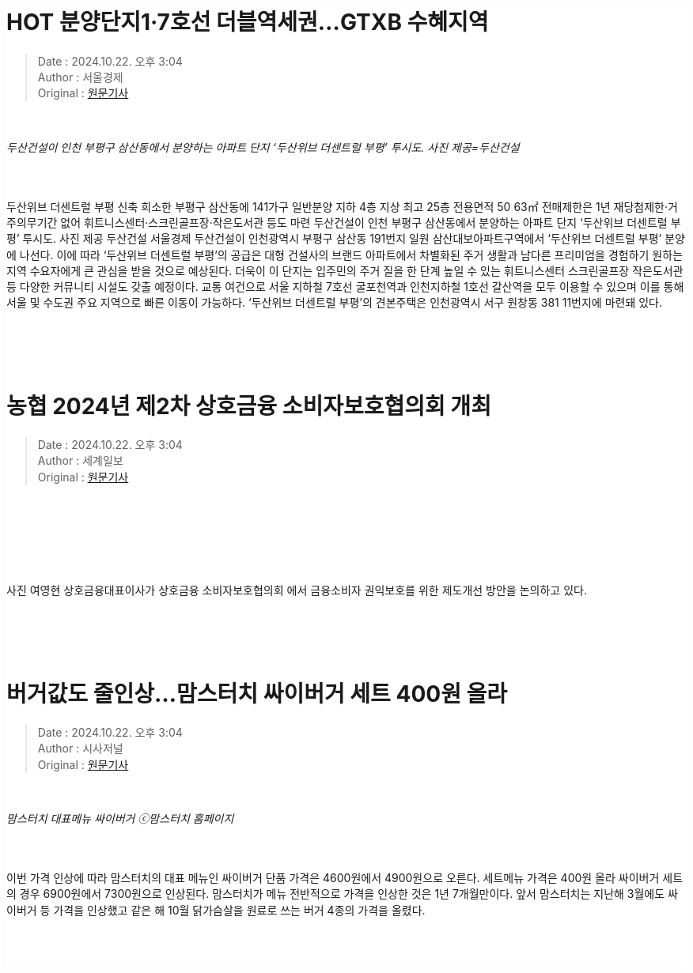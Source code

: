   
# HOT 분양단지1·7호선 더블역세권…GTXB 수혜지역  
  
> Date : 2024.10.22. 오후 3:04  
> Author : 서울경제  
> Original : [원문기사](https://n.news.naver.com/mnews/article/011/0004405555?sid=101)  
<br/>  
  
<img alt="두산건설이 인천 부평구 삼산동에서 분양하는 아파트 단지 ‘두산위브 더센트럴 부평’ 투시도. 사진 제공=두산건설" class="_LAZY_LOADING _LAZY_LOADING_INIT_HIDE" src="https://imgnews.pstatic.net/image/011/2024/10/22/0004405555_001_20241022150411970.png?type=w860" id="img1" style="display: none;"></img><em class="img_desc">두산건설이 인천 부평구 삼산동에서 분양하는 아파트 단지 ‘두산위브 더센트럴 부평’ 투시도. 사진 제공=두산건설</em>  
<br/><br/>  
  
두산위브 더센트럴 부평 신축 희소한 부평구 삼산동에 141가구 일반분양 지하 4층 지상 최고 25층 전용면적 50 63㎡ 전매제한은 1년 재당첨제한·거주의무기간 없어 휘트니스센터·스크린골프장·작은도서관 등도 마련 두산건설이 인천 부평구 삼산동에서 분양하는 아파트 단지 ‘두산위브 더센트럴 부평’ 투시도.
사진 제공 두산건설 서울경제 두산건설이 인천광역시 부평구 삼산동 191번지 일원 삼산대보아파트구역에서 ‘두산위브 더센트럴 부평’ 분양에 나선다.
이에 따라 ‘두산위브 더센트럴 부평’의 공급은 대형 건설사의 브랜드 아파트에서 차별화된 주거 생활과 남다른 프리미엄을 경험하기 원하는 지역 수요자에게 큰 관심을 받을 것으로 예상된다.
더욱이 이 단지는 입주민의 주거 질을 한 단계 높일 수 있는 휘트니스센터 스크린골프장 작은도서관 등 다양한 커뮤니티 시설도 갖출 예정이다.
교통 여건으로 서울 지하철 7호선 굴포천역과 인천지하철 1호선 갈산역을 모두 이용할 수 있으며 이를 통해 서울 및 수도권 주요 지역으로 빠른 이동이 가능하다.
‘두산위브 더센트럴 부평’의 견본주택은 인천광역시 서구 원창동 381 11번지에 마련돼 있다.  
<br/><br/><br/>  

  
# 농협 2024년 제2차 상호금융 소비자보호협의회 개최  
  
> Date : 2024.10.22. 오후 3:04  
> Author : 세계일보  
> Original : [원문기사](https://n.news.naver.com/mnews/article/022/0003979052?sid=101)  
<br/>  
  
<img alt="" class="_LAZY_LOADING _LAZY_LOADING_INIT_HIDE" src="https://imgnews.pstatic.net/image/022/2024/10/22/20241022516191_20241022150409092.jpg?type=w860" id="img1" style="display: none;"></img>  
<br/><br/>  
  
사진 여영현 상호금융대표이사가 상호금융 소비자보호협의회 에서 금융소비자 권익보호를 위한 제도개선 방안을 논의하고 있다.  
<br/><br/><br/>  

  
# 버거값도 줄인상…맘스터치 싸이버거 세트 400원 올라  
  
> Date : 2024.10.22. 오후 3:04  
> Author : 시사저널  
> Original : [원문기사](https://n.news.naver.com/mnews/article/586/0000089079?sid=101)  
<br/>  
  
<img alt="맘스터치 대표메뉴 싸이버거 ⓒ맘스터치 홈페이지" class="_LAZY_LOADING _LAZY_LOADING_INIT_HIDE" src="https://imgnews.pstatic.net/image/586/2024/10/22/0000089079_001_20241022150408862.jpg?type=w860" id="img1" style="display: none;"></img><em class="img_desc">맘스터치 대표메뉴 싸이버거 ⓒ맘스터치 홈페이지</em>  
<br/><br/>  
  
이번 가격 인상에 따라 맘스터치의 대표 메뉴인 싸이버거 단품 가격은 4600원에서 4900원으로 오른다.
세트메뉴 가격은 400원 올라 싸이버거 세트의 경우 6900원에서 7300원으로 인상된다.
맘스터치가 메뉴 전반적으로 가격을 인상한 것은 1년 7개월만이다.
앞서 맘스터치는 지난해 3월에도 싸이버거 등 가격을 인상했고 같은 해 10월 닭가슴살을 원료로 쓰는 버거 4종의 가격을 올렸다.  
<br/><br/><br/>  
